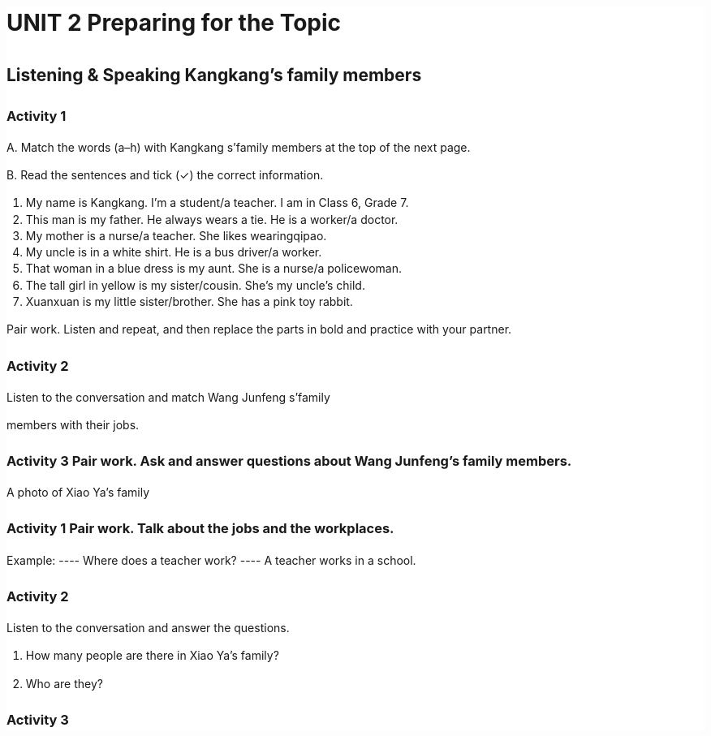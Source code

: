 # UNIT 2 Preparing for the Topic

## Listening & Speaking Kangkang’s family members  

### Activity  1

A. Match the words (a–h) with Kangkang s’family members at the top of the next page.  



B. Read the sentences and tick $( \checkmark )$ the correct information.

1. My name is Kangkang. I’m a student/a teacher. I am in Class 6, Grade 7.   
2. This man is my father. He always wears a tie. He is a worker/a doctor.   
3. My mother is a nurse/a teacher. She likes wearingqipao.   
4. My uncle is in a white shirt. He is a bus driver/a worker.   
5. That woman in a blue dress is my aunt. She is a nurse/a policewoman.   
6. The tall girl in yellow is my sister/cousin. She’s my uncle’s child.   
7. Xuanxuan is my little sister/brother. She has a pink toy rabbit.  

Pair work. Listen and repeat, and then replace the parts in bold and practice with your partner.  





### Activity  2



Listen to the conversation and match Wang Junfeng s’family  

members with their jobs.  



### Activity  3 Pair work. Ask and answer questions about Wang Junfeng’s family members.  

A photo of  Xiao Ya’s family

### Activity  1 Pair work. Talk about the jobs and the workplaces.  



Example: ---- Where does a teacher work?   ---- A teacher works in a school.  

### Activity  2

Listen to the conversation and answer the questions.

1. How many people are there in Xiao Ya’s family?  

2. Who are they?  

### Activity  3

